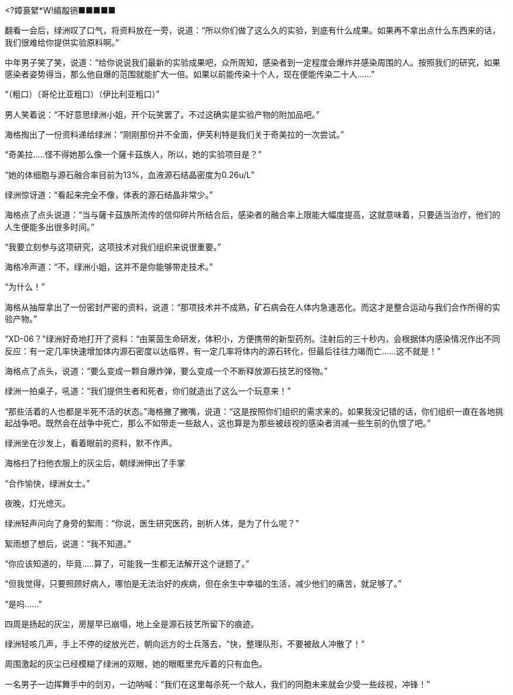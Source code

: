 &lt;?嫜裛繴*W!縃毃铏■■■■■

翻看一会后，绿洲叹了口气，将资料放在一旁，说道：“所以你们做了这么久的实验，到底有什么成果。如果再不拿出点什么东西来的话，我们很难给你提供实验原料啊。”

中年男子笑了笑，说道：“给你说说我们最新的实验成果吧，众所周知，感染者到一定程度会爆炸并感染周围的人。按照我们的研究，如果感染者姿势得当，那么他自爆的范围就能扩大一倍。如果以前能传染十个人，现在便能传染二十人......”

“（粗口）（哥伦比亚粗口）（伊比利亚粗口）”

男人笑着说：“不好意思绿洲小姐，开个玩笑罢了。不过这确实是实验产物的附加品吧。”

海格掏出了一份资料递给绿洲：“刚刚那份并不全面，伊芙利特是我们关于奇美拉的一次尝试。”

“奇美拉.....怪不得她那么像一个薩卡茲族人，所以，她的实验项目是？”

“她的体细胞与源石融合率目前为13%，血液源石结晶密度为0.26u/L”

绿洲惊讶道：“看起来完全不像，体表的源石结晶非常少。”

海格点了点头说道：“当与薩卡茲族所流传的信仰碎片所结合后，感染者的融合率上限能大幅度提高，这就意味着，只要适当治疗，他们的人生便能多出很多时间。”

“我要立刻参与这项研究，这项技术对我们组织来说很重要。”

海格冷声道：“不，绿洲小姐，这并不是你能够带走技术。”

“为什么！”

海格从抽屉拿出了一份密封严密的资料，说道：“那项技术并不成熟，矿石病会在人体内急速恶化。而这才是整合运动与我们合作所得的实验产物。”

“XD-06？”绿洲好奇地打开了资料：“由莱茵生命研发，体积小，方便携带的新型药剂。注射后的三十秒内，会根据体内感染情况作出不同反应：有一定几率快速增加体内源石密度以达临界，有一定几率将体内的源石转化，但最后往往力竭而亡......这不就是！”

海格点了点头，说道：“要么变成一颗自爆炸弹，要么变成一个不断释放源石技艺的怪物。”

绿洲一拍桌子，吼道：“我们提供生者和死者，你们就造出了这么一个玩意来！”

“那些活着的人也都是半死不活的状态。”海格撇了撇嘴，说道：“这是按照你们组织的需求来的。如果我没记错的话，你们组织一直在各地挑起战争吧。既然会在战争中死亡，那么不如带走一些敌人，这也算是为那些被歧视的感染者消减一些生前的仇恨了吧。”

绿洲坐在沙发上，看着眼前的资料，默不作声。

海格扫了扫他衣服上的灰尘后，朝绿洲伸出了手掌

“合作愉快，绿洲女士。”

夜晚，灯光熄灭。

绿洲轻声问向了身旁的絮雨：“你说，医生研究医药，剖析人体，是为了什么呢？”

絮雨想了想后，说道：“我不知道。”

“你应该知道的，毕竟.....算了，可能我一生都无法解开这个谜题了。”

“但我觉得，只要照顾好病人，哪怕是无法治好的疾病，但在余生中幸福的生活，减少他们的痛苦，就足够了。”

“是吗......”

四周是扬起的灰尘，房屋早已崩塌，地上全是源石技艺所留下的痕迹。

绿洲轻咳几声，手上不停的绽放光芒，朝向远方的士兵落去，“快，整理队形，不要被敌人冲散了！”

周围激起的灰尘已经模糊了绿洲的双眼，她的眼眶里充斥着的只有血色。

一名男子一边挥舞手中的剑刃，一边呐喊：“我们在这里每杀死一个敌人，我们的同胞未来就会少受一些歧视，冲锋！”
